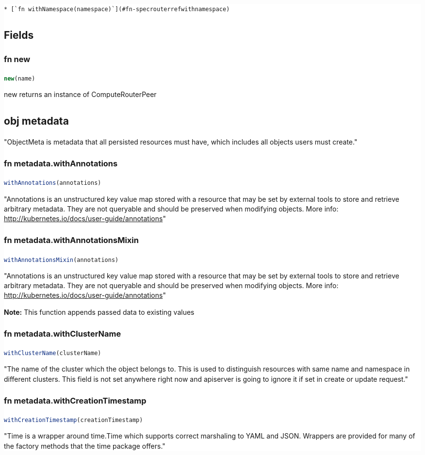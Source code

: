     * [`fn withNamespace(namespace)`](#fn-specrouterrefwithnamespace)

## Fields

### fn new

```ts
new(name)
```

new returns an instance of ComputeRouterPeer

## obj metadata

"ObjectMeta is metadata that all persisted resources must have, which includes all objects users must create."

### fn metadata.withAnnotations

```ts
withAnnotations(annotations)
```

"Annotations is an unstructured key value map stored with a resource that may be set by external tools to store and retrieve arbitrary metadata. They are not queryable and should be preserved when modifying objects. More info: http://kubernetes.io/docs/user-guide/annotations"

### fn metadata.withAnnotationsMixin

```ts
withAnnotationsMixin(annotations)
```

"Annotations is an unstructured key value map stored with a resource that may be set by external tools to store and retrieve arbitrary metadata. They are not queryable and should be preserved when modifying objects. More info: http://kubernetes.io/docs/user-guide/annotations"

**Note:** This function appends passed data to existing values

### fn metadata.withClusterName

```ts
withClusterName(clusterName)
```

"The name of the cluster which the object belongs to. This is used to distinguish resources with same name and namespace in different clusters. This field is not set anywhere right now and apiserver is going to ignore it if set in create or update request."

### fn metadata.withCreationTimestamp

```ts
withCreationTimestamp(creationTimestamp)
```

"Time is a wrapper around time.Time which supports correct marshaling to YAML and JSON.  Wrappers are provided for many of the factory methods that the time package offers."
